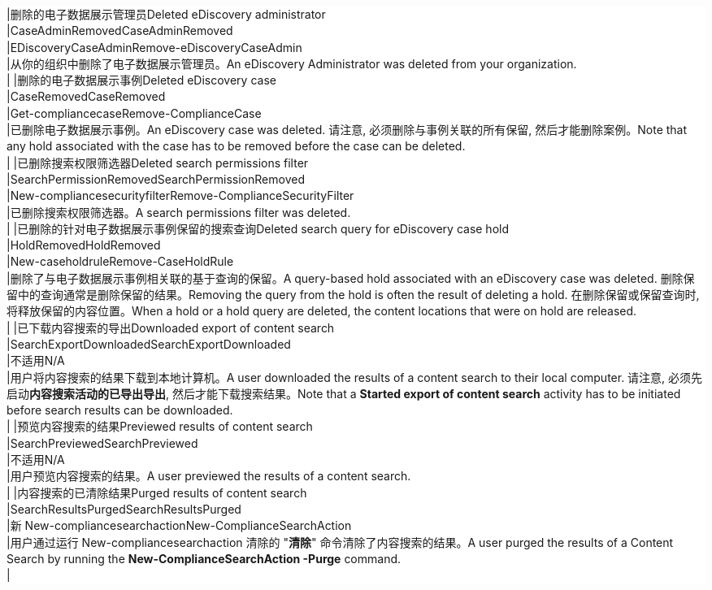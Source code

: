 |<span data-ttu-id="a24e7-216">删除的电子数据展示管理员</span><span class="sxs-lookup"><span data-stu-id="a24e7-216">Deleted eDiscovery administrator</span></span>  <br/> |<span data-ttu-id="a24e7-217">CaseAdminRemoved</span><span class="sxs-lookup"><span data-stu-id="a24e7-217">CaseAdminRemoved</span></span>  <br/> |<span data-ttu-id="a24e7-218">EDiscoveryCaseAdmin</span><span class="sxs-lookup"><span data-stu-id="a24e7-218">Remove-eDiscoveryCaseAdmin</span></span>  <br/> |<span data-ttu-id="a24e7-219">从你的组织中删除了电子数据展示管理员。</span><span class="sxs-lookup"><span data-stu-id="a24e7-219">An eDiscovery Administrator was deleted from your organization.</span></span>  <br/> |
|<span data-ttu-id="a24e7-220">删除的电子数据展示事例</span><span class="sxs-lookup"><span data-stu-id="a24e7-220">Deleted eDiscovery case</span></span>  <br/> |<span data-ttu-id="a24e7-221">CaseRemoved</span><span class="sxs-lookup"><span data-stu-id="a24e7-221">CaseRemoved</span></span>  <br/> |<span data-ttu-id="a24e7-222">Get-compliancecase</span><span class="sxs-lookup"><span data-stu-id="a24e7-222">Remove-ComplianceCase</span></span>  <br/> |<span data-ttu-id="a24e7-223">已删除电子数据展示事例。</span><span class="sxs-lookup"><span data-stu-id="a24e7-223">An eDiscovery case was deleted.</span></span> <span data-ttu-id="a24e7-224">请注意, 必须删除与事例关联的所有保留, 然后才能删除案例。</span><span class="sxs-lookup"><span data-stu-id="a24e7-224">Note that any hold associated with the case has to be removed before the case can be deleted.</span></span>  <br/> |
|<span data-ttu-id="a24e7-225">已删除搜索权限筛选器</span><span class="sxs-lookup"><span data-stu-id="a24e7-225">Deleted search permissions filter</span></span>  <br/> |<span data-ttu-id="a24e7-226">SearchPermissionRemoved</span><span class="sxs-lookup"><span data-stu-id="a24e7-226">SearchPermissionRemoved</span></span>  <br/> |<span data-ttu-id="a24e7-227">New-compliancesecurityfilter</span><span class="sxs-lookup"><span data-stu-id="a24e7-227">Remove-ComplianceSecurityFilter</span></span>  <br/> |<span data-ttu-id="a24e7-228">已删除搜索权限筛选器。</span><span class="sxs-lookup"><span data-stu-id="a24e7-228">A search permissions filter was deleted.</span></span>  <br/> |
|<span data-ttu-id="a24e7-229">已删除的针对电子数据展示事例保留的搜索查询</span><span class="sxs-lookup"><span data-stu-id="a24e7-229">Deleted search query for eDiscovery case hold</span></span>  <br/> |<span data-ttu-id="a24e7-230">HoldRemoved</span><span class="sxs-lookup"><span data-stu-id="a24e7-230">HoldRemoved</span></span>  <br/> |<span data-ttu-id="a24e7-231">New-caseholdrule</span><span class="sxs-lookup"><span data-stu-id="a24e7-231">Remove-CaseHoldRule</span></span>  <br/> |<span data-ttu-id="a24e7-232">删除了与电子数据展示事例相关联的基于查询的保留。</span><span class="sxs-lookup"><span data-stu-id="a24e7-232">A query-based hold associated with an eDiscovery case was deleted.</span></span> <span data-ttu-id="a24e7-233">删除保留中的查询通常是删除保留的结果。</span><span class="sxs-lookup"><span data-stu-id="a24e7-233">Removing the query from the hold is often the result of deleting a hold.</span></span> <span data-ttu-id="a24e7-234">在删除保留或保留查询时, 将释放保留的内容位置。</span><span class="sxs-lookup"><span data-stu-id="a24e7-234">When a hold or a hold query are deleted, the content locations that were on hold are released.</span></span>  <br/> |
|<span data-ttu-id="a24e7-235">已下载内容搜索的导出</span><span class="sxs-lookup"><span data-stu-id="a24e7-235">Downloaded export of content search</span></span>  <br/> |<span data-ttu-id="a24e7-236">SearchExportDownloaded</span><span class="sxs-lookup"><span data-stu-id="a24e7-236">SearchExportDownloaded</span></span>  <br/> |<span data-ttu-id="a24e7-237">不适用</span><span class="sxs-lookup"><span data-stu-id="a24e7-237">N/A</span></span>  <br/> |<span data-ttu-id="a24e7-238">用户将内容搜索的结果下载到本地计算机。</span><span class="sxs-lookup"><span data-stu-id="a24e7-238">A user downloaded the results of a content search to their local computer.</span></span> <span data-ttu-id="a24e7-239">请注意, 必须先启动**内容搜索活动的已导出导出**, 然后才能下载搜索结果。</span><span class="sxs-lookup"><span data-stu-id="a24e7-239">Note that a **Started export of content search** activity has to be initiated before search results can be downloaded.</span></span>  <br/> |
|<span data-ttu-id="a24e7-240">预览内容搜索的结果</span><span class="sxs-lookup"><span data-stu-id="a24e7-240">Previewed results of content search</span></span>  <br/> |<span data-ttu-id="a24e7-241">SearchPreviewed</span><span class="sxs-lookup"><span data-stu-id="a24e7-241">SearchPreviewed</span></span>  <br/> |<span data-ttu-id="a24e7-242">不适用</span><span class="sxs-lookup"><span data-stu-id="a24e7-242">N/A</span></span>  <br/> |<span data-ttu-id="a24e7-243">用户预览内容搜索的结果。</span><span class="sxs-lookup"><span data-stu-id="a24e7-243">A user previewed the results of a content search.</span></span>  <br/> |
|<span data-ttu-id="a24e7-244">内容搜索的已清除结果</span><span class="sxs-lookup"><span data-stu-id="a24e7-244">Purged results of content search</span></span>  <br/> |<span data-ttu-id="a24e7-245">SearchResultsPurged</span><span class="sxs-lookup"><span data-stu-id="a24e7-245">SearchResultsPurged</span></span>  <br/> |<span data-ttu-id="a24e7-246">新 New-compliancesearchaction</span><span class="sxs-lookup"><span data-stu-id="a24e7-246">New-ComplianceSearchAction</span></span>  <br/> |<span data-ttu-id="a24e7-247">用户通过运行 New-compliancesearchaction 清除的 "**清除**" 命令清除了内容搜索的结果。</span><span class="sxs-lookup"><span data-stu-id="a24e7-247">A user purged the results of a Content Search by running the **New-ComplianceSearchAction -Purge** command.</span></span>  <br/> |